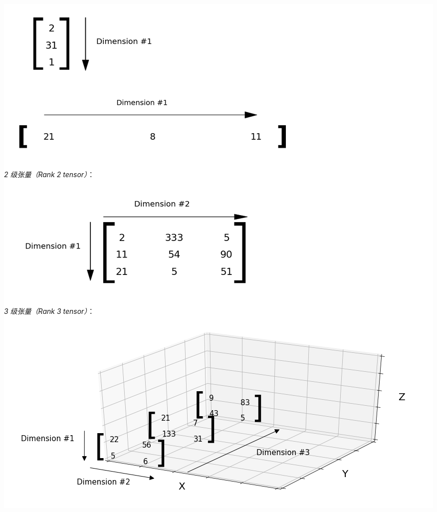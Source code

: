 ![img](../resources/images/1*5Ve2VqtS3BKvWo-s-D3JDg.png)

![img](../resources/images/1*aNMwE3t3Sh23q-eytn1lWA.png)

*2 级张量（Rank 2 tensor）*：

![img](../resources/images/1*4POSt42PKvTY1yfIV7fo4Q.png)

*3 级张量（Rank 3 tensor）*：

![img](../resources/images/1*yrbDX4OZCsvYktC77kDx8Q.png)
